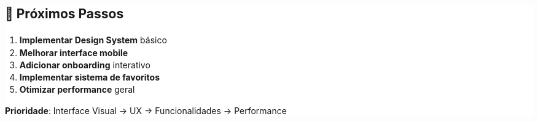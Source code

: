 
## 🚀 **Próximos Passos**

1. **Implementar Design System** básico
2. **Melhorar interface mobile** 
3. **Adicionar onboarding** interativo
4. **Implementar sistema de favoritos**
5. **Otimizar performance** geral

**Prioridade**: Interface Visual → UX → Funcionalidades → Performance
